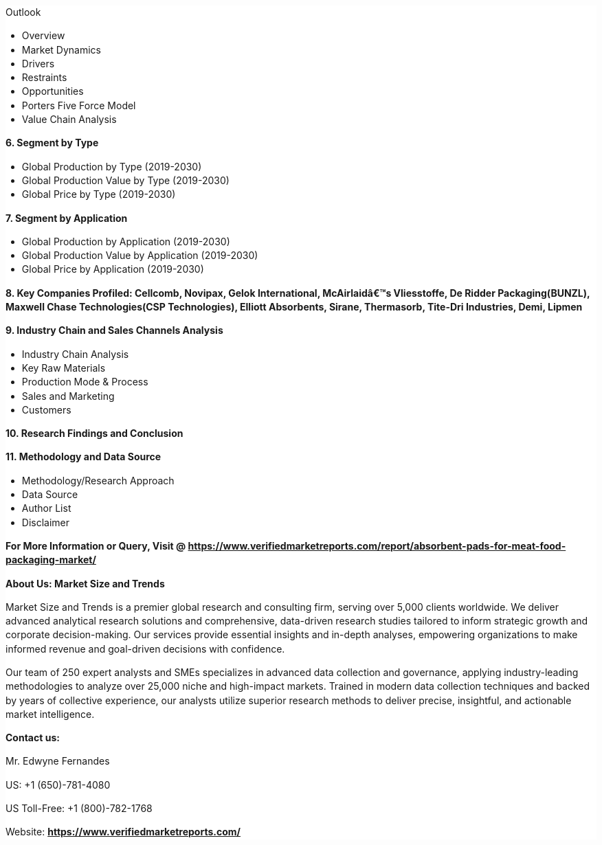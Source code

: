 Outlook</strong></p><ul><li>Overview</li><li>Market Dynamics</li><li>Drivers</li><li>Restraints</li><li>Opportunities</li><li>Porters Five Force Model</li><li>Value Chain Analysis&nbsp;</li></ul><p><strong>6. Segment by Type</strong></p><ul><li>Global Production by Type (2019-2030)</li><li>Global Production Value by Type (2019-2030)</li><li>Global Price by Type (2019-2030)</li></ul><p><strong>7. Segment by Application</strong></p><ul><li>Global Production by Application (2019-2030)</li><li>Global Production Value by Application (2019-2030)</li><li>Global Price by Application (2019-2030)</li></ul><p><strong>8. Key Companies Profiled: Cellcomb, Novipax, Gelok International, McAirlaidâ€™s Vliesstoffe, De Ridder Packaging(BUNZL), Maxwell Chase Technologies(CSP Technologies), Elliott Absorbents, Sirane, Thermasorb, Tite-Dri Industries, Demi, Lipmen</strong></p><p><strong>9. Industry Chain and Sales Channels Analysis</strong></p><ul><li>Industry Chain Analysis</li><li>Key Raw Materials</li><li>Production Mode &amp; Process</li><li>Sales and Marketing</li><li>Customers</li></ul><p><strong>10. Research Findings and Conclusion</strong></p><p><strong>11. Methodology and Data Source</strong></p><ul><li>Methodology/Research Approach</li><li>Data Source</li><li>Author List</li><li>Disclaimer</li></ul></p><p><strong>For More Information or Query, Visit @ <a href="https://www.verifiedmarketreports.com/report/absorbent-pads-for-meat-food-packaging-market/">https://www.verifiedmarketreports.com/report/absorbent-pads-for-meat-food-packaging-market/</a></strong></p><p><strong>About Us: Market Size and Trends</strong></p><p>Market Size and Trends is a premier global research and consulting firm, serving over 5,000 clients worldwide. We deliver advanced analytical research solutions and comprehensive, data-driven research studies tailored to inform strategic growth and corporate decision-making. Our services provide essential insights and in-depth analyses, empowering organizations to make informed revenue and goal-driven decisions with confidence.</p><p>Our team of 250 expert analysts and SMEs specializes in advanced data collection and governance, applying industry-leading methodologies to analyze over 25,000 niche and high-impact markets. Trained in modern data collection techniques and backed by years of collective experience, our analysts utilize superior research methods to deliver precise, insightful, and actionable market intelligence.</p><p><strong>Contact us:</strong></p><p>Mr. Edwyne Fernandes</p><p>US: +1 (650)-781-4080</p><p>US Toll-Free: +1 (800)-782-1768</p><p>Website: <strong><a href="https://www.verifiedmarketreports.com/">https://www.verifiedmarketreports.com/</a></strong></p>

